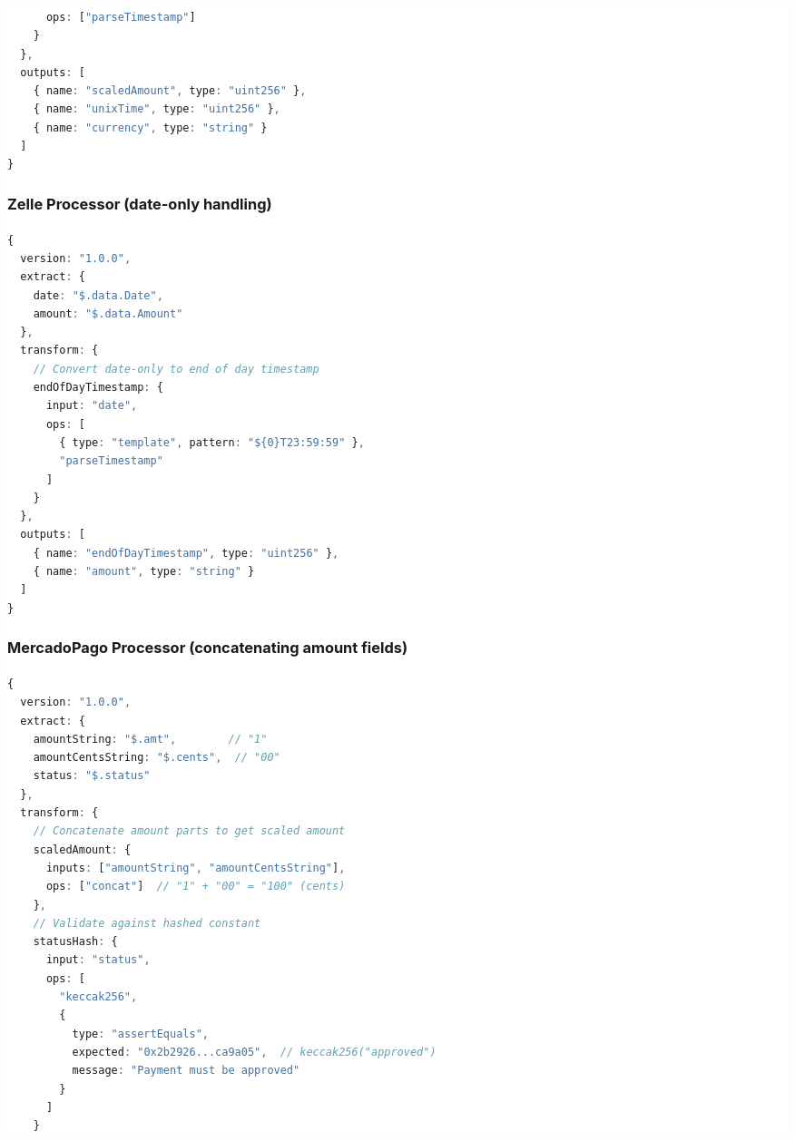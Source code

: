 ```typescript
      ops: ["parseTimestamp"]
    }
  },
  outputs: [
    { name: "scaledAmount", type: "uint256" },
    { name: "unixTime", type: "uint256" },
    { name: "currency", type: "string" }
  ]
}
```

### Zelle Processor (date-only handling)
```typescript
{
  version: "1.0.0",
  extract: {
    date: "$.data.Date",
    amount: "$.data.Amount"
  },
  transform: {
    // Convert date-only to end of day timestamp
    endOfDayTimestamp: {
      input: "date",
      ops: [
        { type: "template", pattern: "${0}T23:59:59" },
        "parseTimestamp"
      ]
    }
  },
  outputs: [
    { name: "endOfDayTimestamp", type: "uint256" },
    { name: "amount", type: "string" }
  ]
}
```

### MercadoPago Processor (concatenating amount fields)
```typescript
{
  version: "1.0.0",
  extract: {
    amountString: "$.amt",        // "1"
    amountCentsString: "$.cents",  // "00"
    status: "$.status"
  },
  transform: {
    // Concatenate amount parts to get scaled amount
    scaledAmount: {
      inputs: ["amountString", "amountCentsString"],
      ops: ["concat"]  // "1" + "00" = "100" (cents)
    },
    // Validate against hashed constant
    statusHash: {
      input: "status",
      ops: [
        "keccak256",
        { 
          type: "assertEquals", 
          expected: "0x2b2926...ca9a05",  // keccak256("approved")
          message: "Payment must be approved"
        }
      ]
    }
```